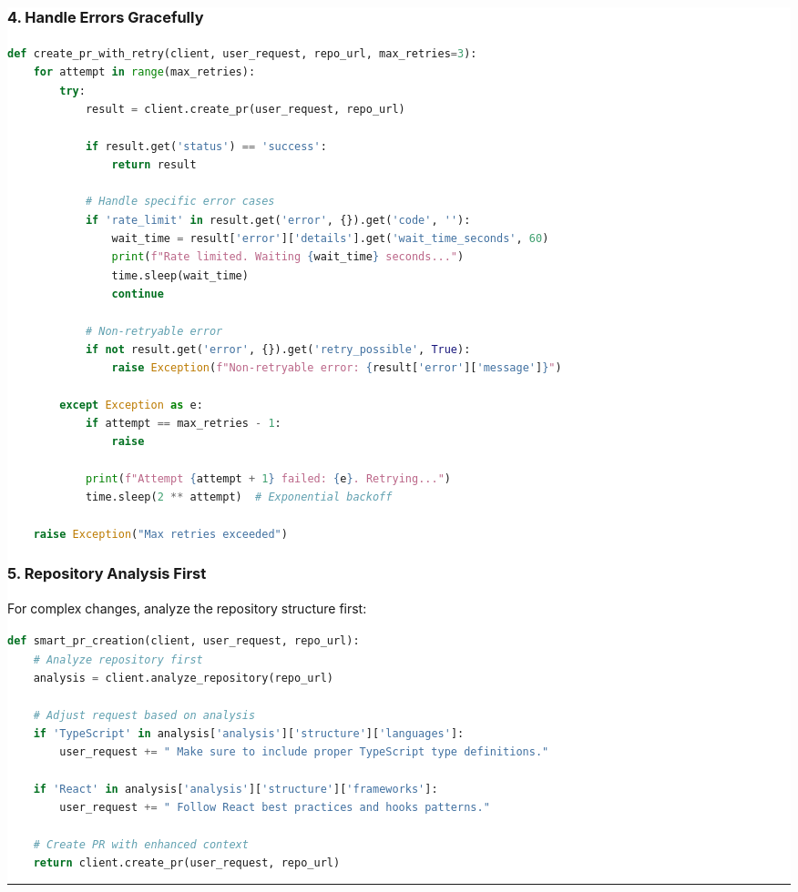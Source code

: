 ### 4. Handle Errors Gracefully

```python
def create_pr_with_retry(client, user_request, repo_url, max_retries=3):
    for attempt in range(max_retries):
        try:
            result = client.create_pr(user_request, repo_url)
            
            if result.get('status') == 'success':
                return result
            
            # Handle specific error cases
            if 'rate_limit' in result.get('error', {}).get('code', ''):
                wait_time = result['error']['details'].get('wait_time_seconds', 60)
                print(f"Rate limited. Waiting {wait_time} seconds...")
                time.sleep(wait_time)
                continue
            
            # Non-retryable error
            if not result.get('error', {}).get('retry_possible', True):
                raise Exception(f"Non-retryable error: {result['error']['message']}")
            
        except Exception as e:
            if attempt == max_retries - 1:
                raise
            
            print(f"Attempt {attempt + 1} failed: {e}. Retrying...")
            time.sleep(2 ** attempt)  # Exponential backoff
    
    raise Exception("Max retries exceeded")
```

### 5. Repository Analysis First

For complex changes, analyze the repository structure first:

```python
def smart_pr_creation(client, user_request, repo_url):
    # Analyze repository first
    analysis = client.analyze_repository(repo_url)
    
    # Adjust request based on analysis
    if 'TypeScript' in analysis['analysis']['structure']['languages']:
        user_request += " Make sure to include proper TypeScript type definitions."
    
    if 'React' in analysis['analysis']['structure']['frameworks']:
        user_request += " Follow React best practices and hooks patterns."
    
    # Create PR with enhanced context
    return client.create_pr(user_request, repo_url)
```

---
